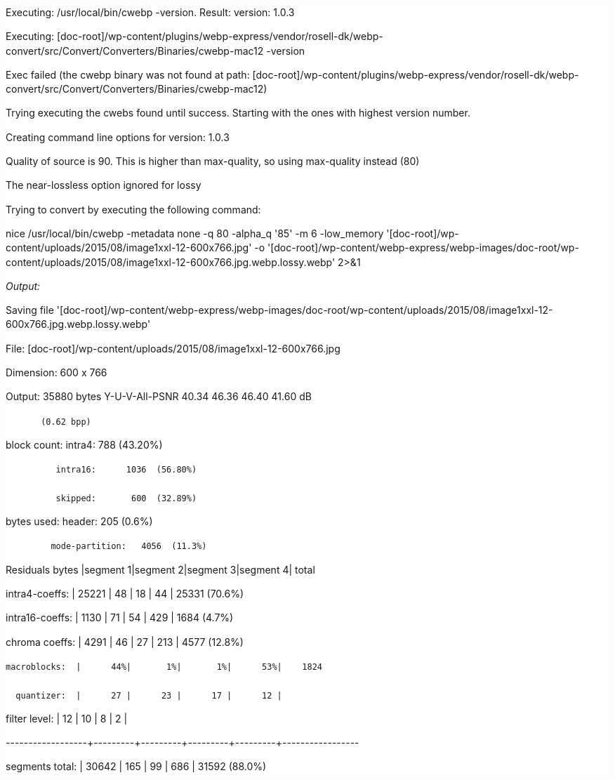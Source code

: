 Executing: /usr/local/bin/cwebp -version. Result: version: 1.0.3

Executing: [doc-root]/wp-content/plugins/webp-express/vendor/rosell-dk/webp-convert/src/Convert/Converters/Binaries/cwebp-mac12 -version

Exec failed (the cwebp binary was not found at path: [doc-root]/wp-content/plugins/webp-express/vendor/rosell-dk/webp-convert/src/Convert/Converters/Binaries/cwebp-mac12)

Trying executing the cwebs found until success. Starting with the ones with highest version number.

Creating command line options for version: 1.0.3

Quality of source is 90. This is higher than max-quality, so using max-quality instead (80)

The near-lossless option ignored for lossy

Trying to convert by executing the following command:

nice /usr/local/bin/cwebp -metadata none -q 80 -alpha_q '85' -m 6 -low_memory '[doc-root]/wp-content/uploads/2015/08/image1xxl-12-600x766.jpg' -o '[doc-root]/wp-content/webp-express/webp-images/doc-root/wp-content/uploads/2015/08/image1xxl-12-600x766.jpg.webp.lossy.webp' 2>&1


*Output:* 

Saving file '[doc-root]/wp-content/webp-express/webp-images/doc-root/wp-content/uploads/2015/08/image1xxl-12-600x766.jpg.webp.lossy.webp'

File:      [doc-root]/wp-content/uploads/2015/08/image1xxl-12-600x766.jpg

Dimension: 600 x 766

Output:    35880 bytes Y-U-V-All-PSNR 40.34 46.36 46.40   41.60 dB

           (0.62 bpp)

block count:  intra4:        788  (43.20%)

              intra16:      1036  (56.80%)

              skipped:       600  (32.89%)

bytes used:  header:            205  (0.6%)

             mode-partition:   4056  (11.3%)

 Residuals bytes  |segment 1|segment 2|segment 3|segment 4|  total

  intra4-coeffs:  |   25221 |      48 |      18 |      44 |   25331  (70.6%)

 intra16-coeffs:  |    1130 |      71 |      54 |     429 |    1684  (4.7%)

  chroma coeffs:  |    4291 |      46 |      27 |     213 |    4577  (12.8%)

    macroblocks:  |      44%|       1%|       1%|      53%|    1824

      quantizer:  |      27 |      23 |      17 |      12 |

   filter level:  |      12 |      10 |       8 |       2 |

------------------+---------+---------+---------+---------+-----------------

 segments total:  |   30642 |     165 |      99 |     686 |   31592  (88.0%)


